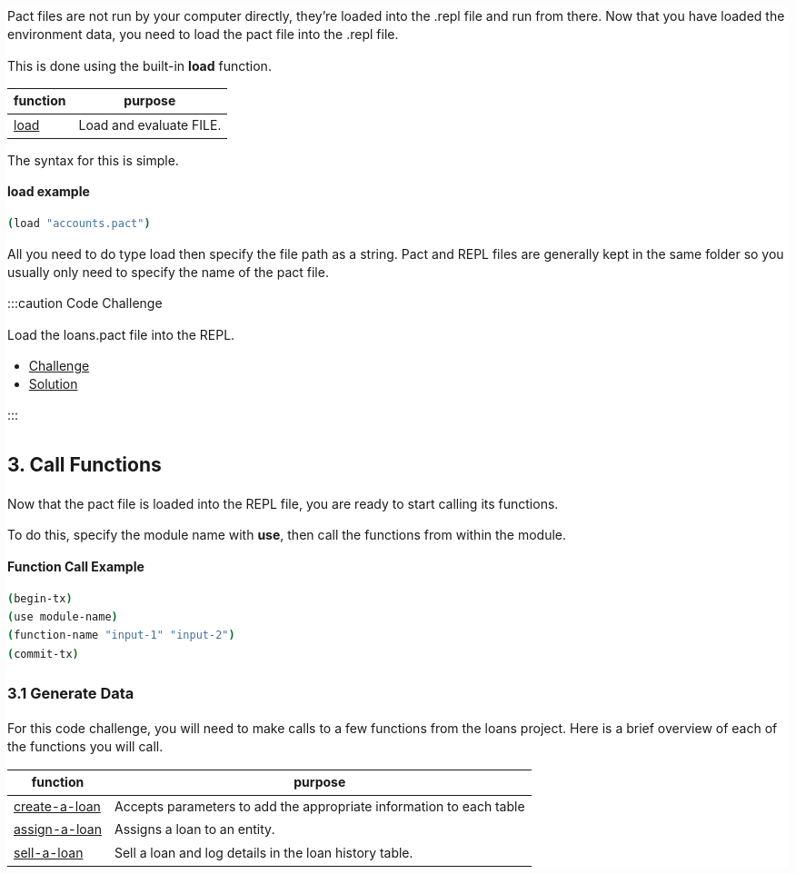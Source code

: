 Pact files are not run by your computer directly, they’re loaded into the .repl
file and run from there. Now that you have loaded the environment data, you need
to load the pact file into the .repl file.

This is done using the built-in **load** function.

| function                                                           | purpose                 |
| ------------------------------------------------------------------ | ----------------------- |
| [load](/pact/reference/functions/repl-only-functions#loadh3327206) | Load and evaluate FILE. |

The syntax for this is simple.

**load example**

```bash title=""
(load "accounts.pact")
```

All you need to do type load then specify the file path as a string. Pact and
REPL files are generally kept in the same folder so you usually only need to
specify the name of the pact file.

:::caution Code Challenge

Load the loans.pact file into the REPL.

- [Challenge](https://github.com/kadena-io/pact-lang.org-code/blob/master/test-in-sdk/2-challenges/2-load-pact-file/challenge.repl)
- [Solution](https://github.com/kadena-io/pact-lang.org-code/blob/master/test-in-sdk/2-challenges/2-load-pact-file/solution.repl)

:::

## 3. Call Functions

Now that the pact file is loaded into the REPL file, you are ready to start
calling its functions.

To do this, specify the module name with **use**, then call the functions from
within the module.

**Function Call Example**

```bash title=" "
(begin-tx)
(use module-name)
(function-name "input-1" "input-2")
(commit-tx)
```

### 3.1 Generate Data

For this code challenge, you will need to make calls to a few functions from the
loans project. Here is a brief overview of each of the functions you will call.

| function                                               | purpose                                                             |
| ------------------------------------------------------ | ------------------------------------------------------------------- |
| [create-a-loan](/pact/beginner/loans#52-create-a-loan) | Accepts parameters to add the appropriate information to each table |
| [assign-a-loan](/pact/beginner/loans#53-assign-a-loan) | Assigns a loan to an entity.                                        |
| [sell-a-loan](/pact/beginner/loans#54-sell-a-loan)     | Sell a loan and log details in the loan history table.              |
